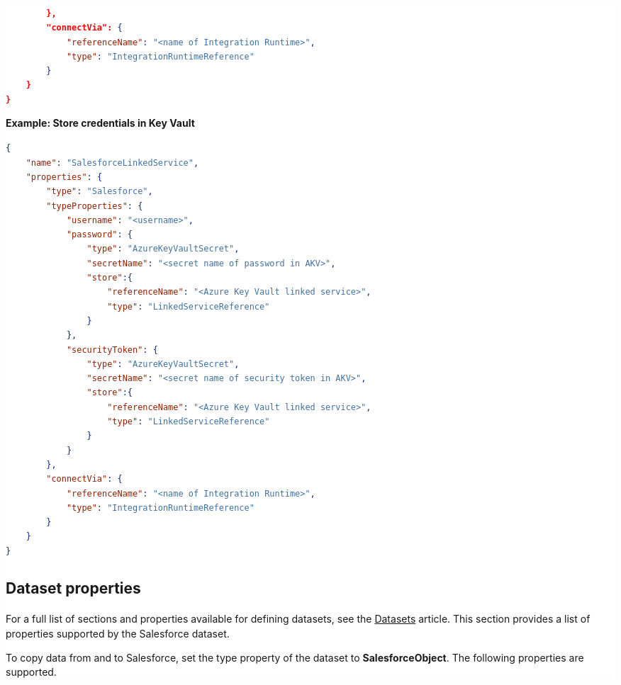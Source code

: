 ```json
        },
        "connectVia": {
            "referenceName": "<name of Integration Runtime>",
            "type": "IntegrationRuntimeReference"
        }
    }
}
```

**Example: Store credentials in Key Vault**

```json
{
    "name": "SalesforceLinkedService",
    "properties": {
        "type": "Salesforce",
        "typeProperties": {
            "username": "<username>",
            "password": {
                "type": "AzureKeyVaultSecret",
                "secretName": "<secret name of password in AKV>",
                "store":{
                    "referenceName": "<Azure Key Vault linked service>",
                    "type": "LinkedServiceReference"
                }
            },
            "securityToken": {
                "type": "AzureKeyVaultSecret",
                "secretName": "<secret name of security token in AKV>",
                "store":{
                    "referenceName": "<Azure Key Vault linked service>",
                    "type": "LinkedServiceReference"
                }
            }
        },
        "connectVia": {
            "referenceName": "<name of Integration Runtime>",
            "type": "IntegrationRuntimeReference"
        }
    }
}
```

## Dataset properties

For a full list of sections and properties available for defining datasets, see the [Datasets](concepts-datasets-linked-services.md) article. This section provides a list of properties supported by the Salesforce dataset.

To copy data from and to Salesforce, set the type property of the dataset to **SalesforceObject**. The following properties are supported.
